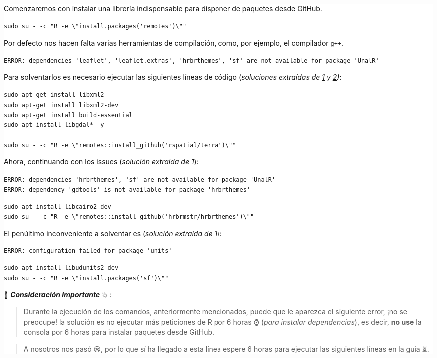 Comenzaremos con instalar una librería indispensable para disponer de paquetes desde GitHub.

```
sudo su - -c "R -e \"install.packages('remotes')\""
```

Por defecto nos hacen falta varias herramientas de compilación, como, por ejemplo, el compilador `g++`.

```
ERROR: dependencies 'leaflet', 'leaflet.extras', 'hrbrthemes', 'sf' are not available for package 'UnalR'
```

Para solventarlos es necesario ejecutar las siguientes líneas de código (*soluciones extraídas de [1](https://stackoverflow.com/questions/51146468/installation-of-package-raster-had-non-zero-exit-status) y [2](https://github.com/rspatial/terra/issues/363))*:

```
sudo apt-get install libxml2
sudo apt-get install libxml2-dev
sudo apt-get install build-essential
sudo apt install libgdal* -y

sudo su - -c "R -e \"remotes::install_github('rspatial/terra')\""
```

Ahora, continuando con los issues (*solución extraída de [1](https://stackoverflow.com/questions/66881963/trying-to-load-hrbrthemes-package-but-fail)*):

```
ERROR: dependencies 'hrbrthemes', 'sf' are not available for package 'UnalR'
ERROR: dependency 'gdtools' is not available for package 'hrbrthemes'
```

```
sudo apt install libcairo2-dev
sudo su - -c "R -e \"remotes::install_github('hrbrmstr/hrbrthemes')\""
```

El penúltimo inconveniente a solventar es (*solución extraída de [1](https://community.rstudio.com/t/configuration-failed-for-package-units/76417/4)*):

```
ERROR: configuration failed for package 'units'
```

```
sudo apt install libudunits2-dev
sudo su - -c "R -e \"install.packages('sf')\""
```

:eyes: ***Consideración Importante*** :collision: :

> Durante la ejecución de los comandos, anteriormente mencionados, puede que le aparezca el siguiente error, ¡no se preocupe! la solución es no ejecutar más peticiones de R por 6 horas :watch: (*para instalar dependencias*), es decir, **no use** la consola por 6 horas para instalar paquetes desde GitHub.

> A nosotros nos pasó :sleepy:, por lo que sí ha llegado a esta línea espere 6 horas para ejecutar las siguientes líneas en la guía :hourglass_flowing_sand:.
